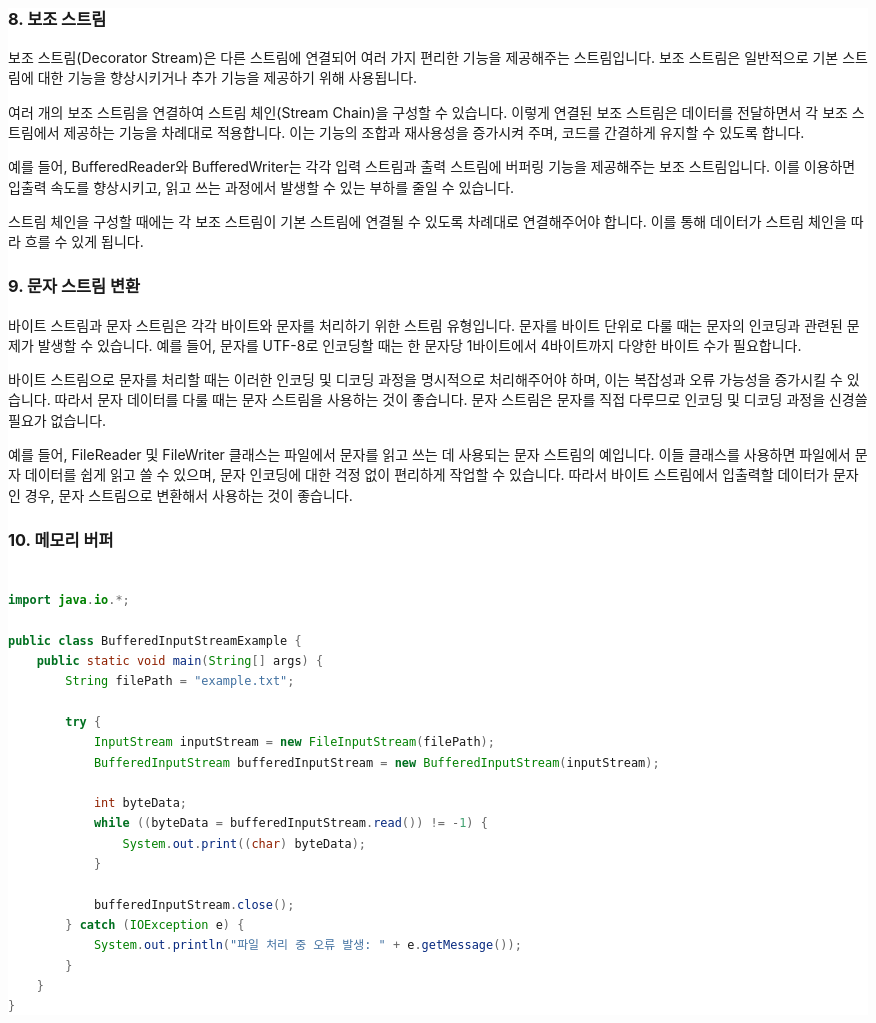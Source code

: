 ```java

```

### 8. 보조 스트림

보조 스트림(Decorator Stream)은 다른 스트림에 연결되어 여러 가지 편리한 기능을 제공해주는 스트림입니다. 보조 스트림은 일반적으로 기본 스트림에 대한 기능을 향상시키거나 추가 기능을 제공하기 위해 사용됩니다.

여러 개의 보조 스트림을 연결하여 스트림 체인(Stream Chain)을 구성할 수 있습니다. 이렇게 연결된 보조 스트림은 데이터를 전달하면서 각 보조 스트림에서 제공하는 기능을 차례대로 적용합니다. 이는 기능의 조합과 재사용성을 증가시켜 주며, 코드를 간결하게 유지할 수 있도록 합니다.

예를 들어, BufferedReader와 BufferedWriter는 각각 입력 스트림과 출력 스트림에 버퍼링 기능을 제공해주는 보조 스트림입니다. 이를 이용하면 입출력 속도를 향상시키고, 읽고 쓰는 과정에서 발생할 수 있는 부하를 줄일 수 있습니다.

스트림 체인을 구성할 때에는 각 보조 스트림이 기본 스트림에 연결될 수 있도록 차례대로 연결해주어야 합니다. 이를 통해 데이터가 스트림 체인을 따라 흐를 수 있게 됩니다.

### 9. 문자 스트림 변환

바이트 스트림과 문자 스트림은 각각 바이트와 문자를 처리하기 위한 스트림 유형입니다. 문자를 바이트 단위로 다룰 때는 문자의 인코딩과 관련된 문제가 발생할 수 있습니다. 예를 들어, 문자를 UTF-8로 인코딩할 때는 한 문자당 1바이트에서 4바이트까지 다양한 바이트 수가 필요합니다.

바이트 스트림으로 문자를 처리할 때는 이러한 인코딩 및 디코딩 과정을 명시적으로 처리해주어야 하며, 이는 복잡성과 오류 가능성을 증가시킬 수 있습니다. 따라서 문자 데이터를 다룰 때는 문자 스트림을 사용하는 것이 좋습니다. 문자 스트림은 문자를 직접 다루므로 인코딩 및 디코딩 과정을 신경쓸 필요가 없습니다.

예를 들어, FileReader 및 FileWriter 클래스는 파일에서 문자를 읽고 쓰는 데 사용되는 문자 스트림의 예입니다. 이들 클래스를 사용하면 파일에서 문자 데이터를 쉽게 읽고 쓸 수 있으며, 문자 인코딩에 대한 걱정 없이 편리하게 작업할 수 있습니다. 따라서 바이트 스트림에서 입출력할 데이터가 문자인 경우, 문자 스트림으로 변환해서 사용하는 것이 좋습니다.

### 10. 메모리 버퍼

```java

import java.io.*;

public class BufferedInputStreamExample {
    public static void main(String[] args) {
        String filePath = "example.txt";

        try {
            InputStream inputStream = new FileInputStream(filePath);
            BufferedInputStream bufferedInputStream = new BufferedInputStream(inputStream);

            int byteData;
            while ((byteData = bufferedInputStream.read()) != -1) {
                System.out.print((char) byteData);
            }

            bufferedInputStream.close();
        } catch (IOException e) {
            System.out.println("파일 처리 중 오류 발생: " + e.getMessage());
        }
    }
}

```
